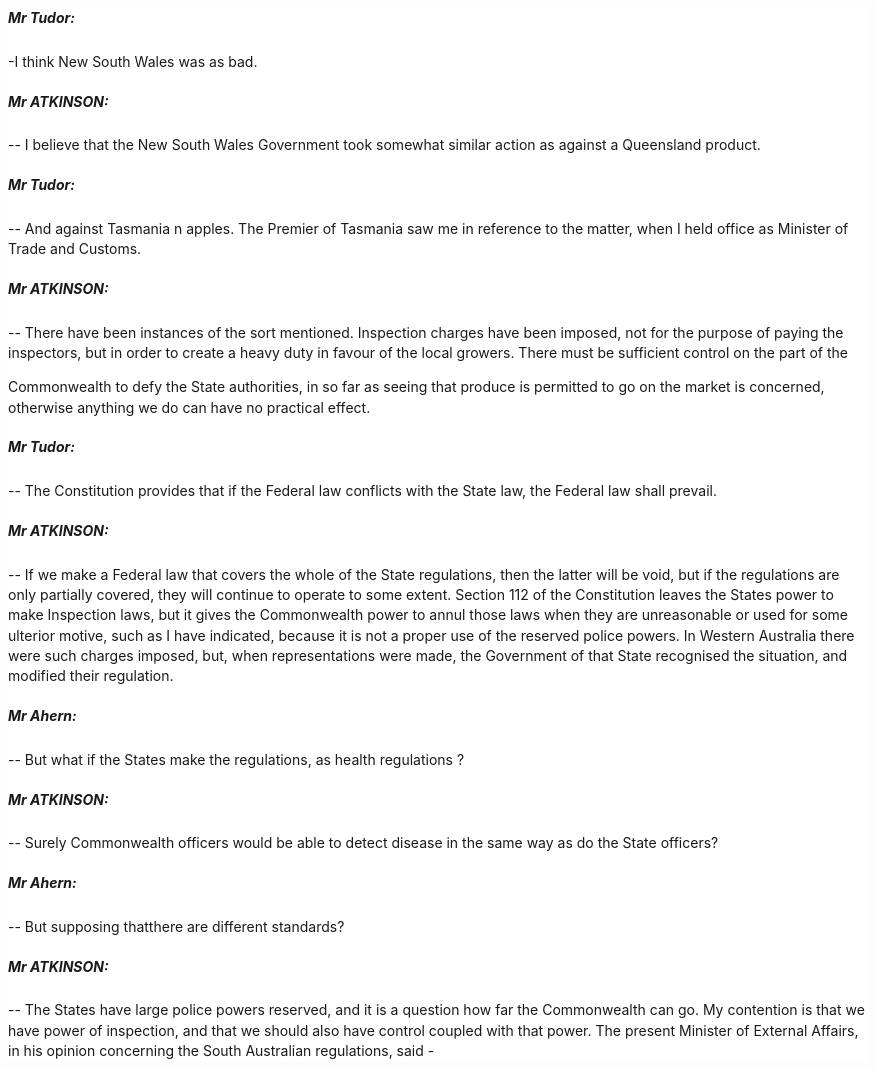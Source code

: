 ##### Mr Tudor:

-I think New South Wales was as bad. 

##### Mr ATKINSON:

-- I believe that the New South Wales Government took somewhat similar action as against a Queensland product. 

##### Mr Tudor:

-- And against Tasmania n apples. The Premier of Tasmania saw me in reference to the matter, when I held office as Minister of Trade and Customs. 

##### Mr ATKINSON:

-- There have been instances of the sort mentioned. Inspection charges have been imposed, not for the purpose of paying the inspectors, but in order to create a heavy duty in favour of the local growers. There must be sufficient control on the part of the 

Commonwealth to defy the State authorities, in so far as seeing that produce is permitted to go on the market is concerned, otherwise anything we do can have no practical effect. 

##### Mr Tudor:

-- The Constitution provides that if the Federal law conflicts with the State law, the Federal law shall prevail. 

##### Mr ATKINSON:

-- If we make a Federal law that covers the whole of the State regulations, then the latter will be void, but if the regulations are only partially covered, they will continue to operate to some extent. Section 112 of the Constitution leaves the States power to make Inspection laws, but it gives the Commonwealth power to annul those laws when they are unreasonable or used for some ulterior motive, such as I have indicated, because it is not a proper use of the reserved police powers. In Western Australia there were such charges imposed, but, when representations were made, the Government of that State recognised the situation, and modified their regulation. 

##### Mr Ahern:

-- But what if the States make the regulations, as health regulations ? 

##### Mr ATKINSON:

-- Surely Commonwealth officers would be able to detect disease in the same way as do the State officers? 

##### Mr Ahern:

-- But supposing thatthere are different standards? 

##### Mr ATKINSON:

-- The States have large police powers reserved, and it is a question how far the Commonwealth can go. My contention is that we have power of inspection, and that we should also have control coupled with that power. The present Minister of External Affairs, in his opinion concerning the South Australian regulations, said - 
